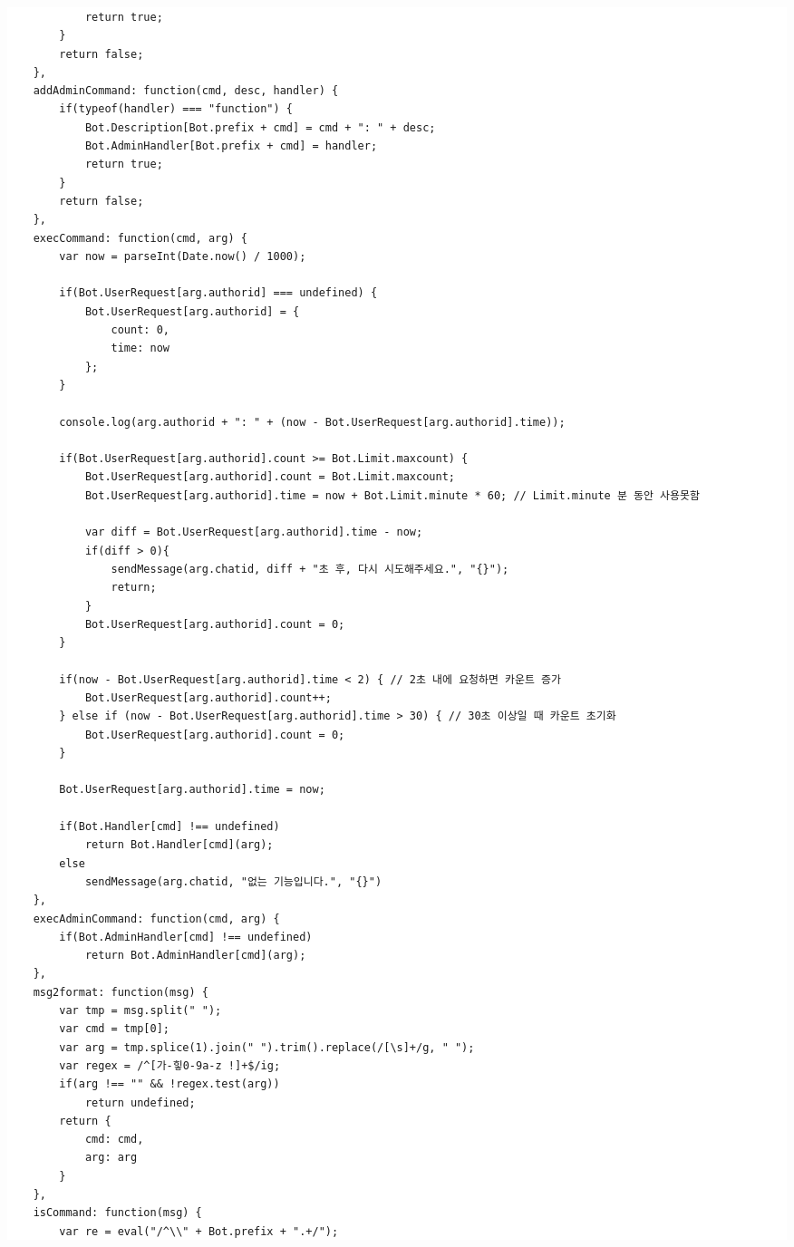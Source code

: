    			return true;
    		}
    		return false;
    	},
    	addAdminCommand: function(cmd, desc, handler) {
    		if(typeof(handler) === "function") {
    			Bot.Description[Bot.prefix + cmd] = cmd + ": " + desc;
    			Bot.AdminHandler[Bot.prefix + cmd] = handler;
    			return true;
    		}
    		return false;
    	},
    	execCommand: function(cmd, arg) {
    		var now = parseInt(Date.now() / 1000);
    
    		if(Bot.UserRequest[arg.authorid] === undefined) {
    			Bot.UserRequest[arg.authorid] = {
    				count: 0,
    				time: now
    			};
    		}
    
    		console.log(arg.authorid + ": " + (now - Bot.UserRequest[arg.authorid].time));
    
    		if(Bot.UserRequest[arg.authorid].count >= Bot.Limit.maxcount) {
    			Bot.UserRequest[arg.authorid].count = Bot.Limit.maxcount;
    			Bot.UserRequest[arg.authorid].time = now + Bot.Limit.minute * 60; // Limit.minute 분 동안 사용못함
    
    			var diff = Bot.UserRequest[arg.authorid].time - now;
    			if(diff > 0){
    				sendMessage(arg.chatid,	diff + "초 후, 다시 시도해주세요.", "{}");
    				return;
    			}
    			Bot.UserRequest[arg.authorid].count = 0;
    		}
    		
    		if(now - Bot.UserRequest[arg.authorid].time < 2) { // 2초 내에 요청하면 카운트 증가
    			Bot.UserRequest[arg.authorid].count++;
    		} else if (now - Bot.UserRequest[arg.authorid].time > 30) { // 30초 이상일 때 카운트 초기화
    			Bot.UserRequest[arg.authorid].count = 0;
    		}
    
    		Bot.UserRequest[arg.authorid].time = now;
    
    		if(Bot.Handler[cmd] !== undefined)
    			return Bot.Handler[cmd](arg);
    		else
    			sendMessage(arg.chatid, "없는 기능입니다.", "{}")
    	},
    	execAdminCommand: function(cmd, arg) {
    		if(Bot.AdminHandler[cmd] !== undefined)
    			return Bot.AdminHandler[cmd](arg);
    	},
    	msg2format: function(msg) {
    		var tmp = msg.split(" ");
    		var cmd = tmp[0];
    		var arg = tmp.splice(1).join(" ").trim().replace(/[\s]+/g, " ");
    		var regex = /^[가-힣0-9a-z !]+$/ig;
    		if(arg !== "" && !regex.test(arg))
    			return undefined;
    		return {
    			cmd: cmd,
    			arg: arg
    		}
    	},
    	isCommand: function(msg) {
    		var re = eval("/^\\" + Bot.prefix + ".+/");